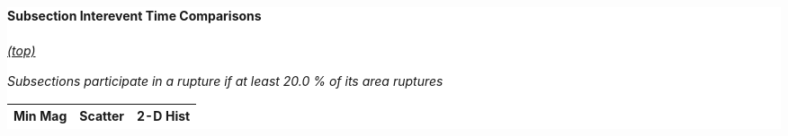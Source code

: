 #### Subsection Interevent Time Comparisons
*[(top)](#bruce-2737)*

*Subsections participate in a rupture if at least 20.0 % of its area ruptures*

| Min Mag | Scatter | 2-D Hist |
|-----|-----|-----|